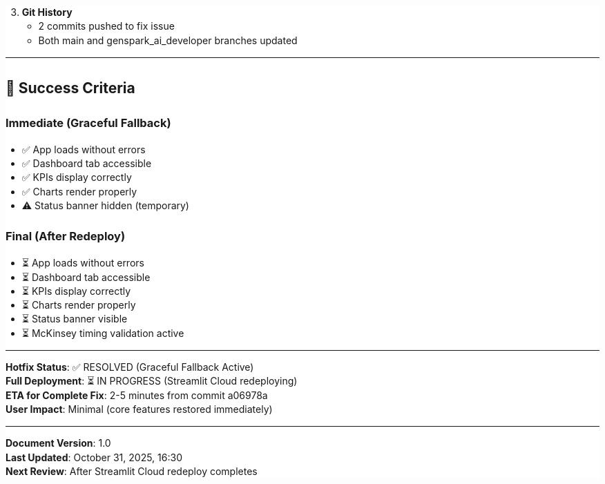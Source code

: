 3. **Git History**
   - 2 commits pushed to fix issue
   - Both main and genspark_ai_developer branches updated

---

## 🎯 Success Criteria

### Immediate (Graceful Fallback)
- ✅ App loads without errors
- ✅ Dashboard tab accessible
- ✅ KPIs display correctly
- ✅ Charts render properly
- ⚠️ Status banner hidden (temporary)

### Final (After Redeploy)
- ⏳ App loads without errors
- ⏳ Dashboard tab accessible
- ⏳ KPIs display correctly
- ⏳ Charts render properly
- ⏳ Status banner visible
- ⏳ McKinsey timing validation active

---

**Hotfix Status**: ✅ RESOLVED (Graceful Fallback Active)  
**Full Deployment**: ⏳ IN PROGRESS (Streamlit Cloud redeploying)  
**ETA for Complete Fix**: 2-5 minutes from commit a06978a  
**User Impact**: Minimal (core features restored immediately)

---

**Document Version**: 1.0  
**Last Updated**: October 31, 2025, 16:30  
**Next Review**: After Streamlit Cloud redeploy completes
